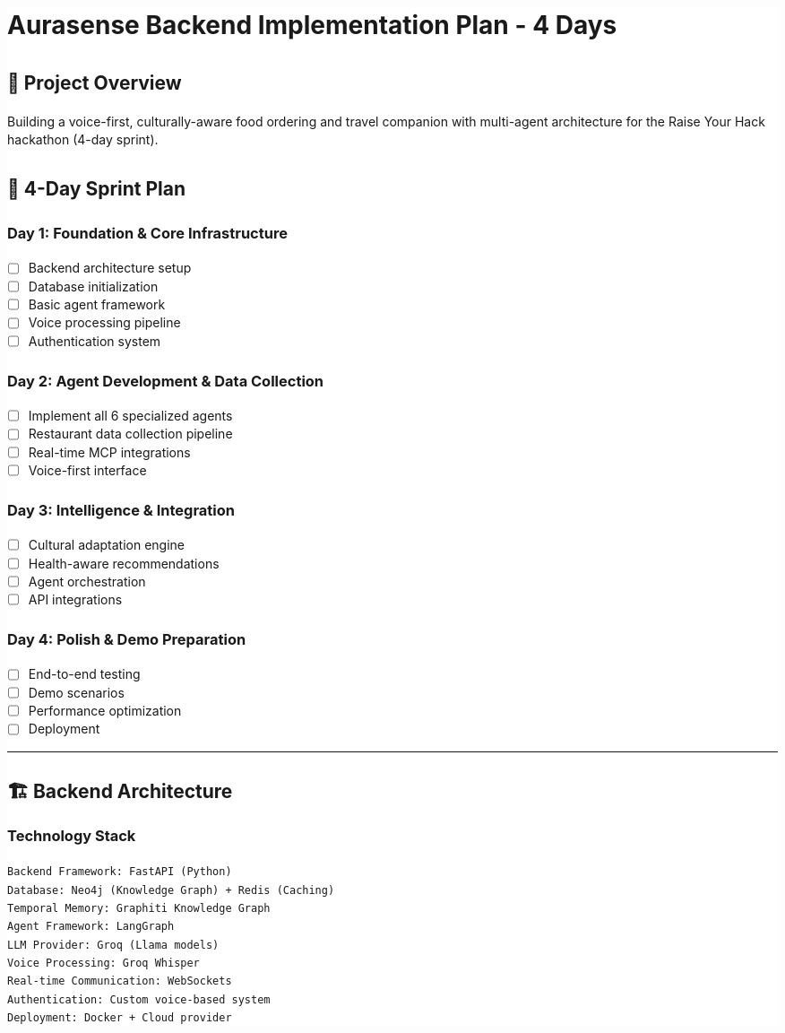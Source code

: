 # Aurasense Backend Implementation Plan - 4 Days

## 🎯 Project Overview

Building a voice-first, culturally-aware food ordering and travel companion with multi-agent architecture for the Raise Your Hack hackathon (4-day sprint).

## 📅 4-Day Sprint Plan

### **Day 1: Foundation & Core Infrastructure**

- [ ] Backend architecture setup
- [ ] Database initialization
- [ ] Basic agent framework
- [ ] Voice processing pipeline
- [ ] Authentication system

### **Day 2: Agent Development & Data Collection**

- [ ] Implement all 6 specialized agents
- [ ] Restaurant data collection pipeline
- [ ] Real-time MCP integrations
- [ ] Voice-first interface

### **Day 3: Intelligence & Integration**

- [ ] Cultural adaptation engine
- [ ] Health-aware recommendations
- [ ] Agent orchestration
- [ ] API integrations

### **Day 4: Polish & Demo Preparation**

- [ ] End-to-end testing
- [ ] Demo scenarios
- [ ] Performance optimization
- [ ] Deployment

---

## 🏗️ Backend Architecture

### **Technology Stack**

```text
Backend Framework: FastAPI (Python)
Database: Neo4j (Knowledge Graph) + Redis (Caching)
Temporal Memory: Graphiti Knowledge Graph
Agent Framework: LangGraph
LLM Provider: Groq (Llama models)
Voice Processing: Groq Whisper
Real-time Communication: WebSockets
Authentication: Custom voice-based system
Deployment: Docker + Cloud provider
```
